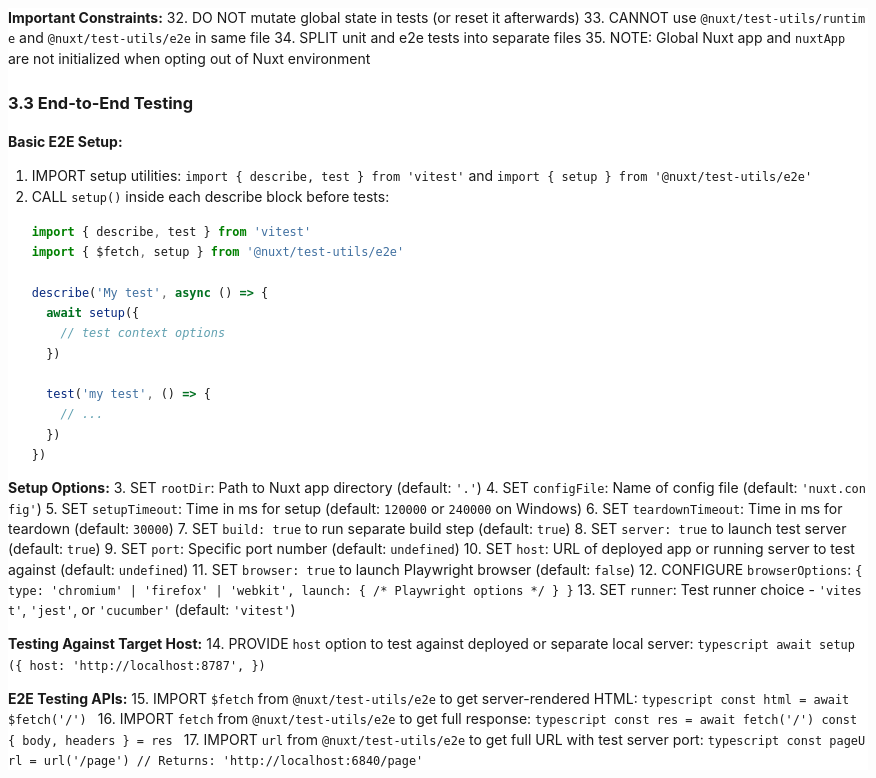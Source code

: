 **Important Constraints:**
32. DO NOT mutate global state in tests (or reset it afterwards)
33. CANNOT use `@nuxt/test-utils/runtime` and `@nuxt/test-utils/e2e` in same file
34. SPLIT unit and e2e tests into separate files
35. NOTE: Global Nuxt app and `nuxtApp` are not initialized when opting out of Nuxt environment

### 3.3 End-to-End Testing

**Basic E2E Setup:**
1. IMPORT setup utilities: `import { describe, test } from 'vitest'` and `import { setup } from '@nuxt/test-utils/e2e'`
2. CALL `setup()` inside each describe block before tests:
   ```typescript
   import { describe, test } from 'vitest'
   import { $fetch, setup } from '@nuxt/test-utils/e2e'
   
   describe('My test', async () => {
     await setup({
       // test context options
     })
     
     test('my test', () => {
       // ...
     })
   })
   ```

**Setup Options:**
3. SET `rootDir`: Path to Nuxt app directory (default: `'.'`)
4. SET `configFile`: Name of config file (default: `'nuxt.config'`)
5. SET `setupTimeout`: Time in ms for setup (default: `120000` or `240000` on Windows)
6. SET `teardownTimeout`: Time in ms for teardown (default: `30000`)
7. SET `build: true` to run separate build step (default: `true`)
8. SET `server: true` to launch test server (default: `true`)
9. SET `port`: Specific port number (default: `undefined`)
10. SET `host`: URL of deployed app or running server to test against (default: `undefined`)
11. SET `browser: true` to launch Playwright browser (default: `false`)
12. CONFIGURE `browserOptions`: `{ type: 'chromium' | 'firefox' | 'webkit', launch: { /* Playwright options */ } }`
13. SET `runner`: Test runner choice - `'vitest'`, `'jest'`, or `'cucumber'` (default: `'vitest'`)

**Testing Against Target Host:**
14. PROVIDE `host` option to test against deployed or separate local server:
    ```typescript
    await setup({
      host: 'http://localhost:8787',
    })
    ```

**E2E Testing APIs:**
15. IMPORT `$fetch` from `@nuxt/test-utils/e2e` to get server-rendered HTML:
    ```typescript
    const html = await $fetch('/')
    ```
16. IMPORT `fetch` from `@nuxt/test-utils/e2e` to get full response:
    ```typescript
    const res = await fetch('/')
    const { body, headers } = res
    ```
17. IMPORT `url` from `@nuxt/test-utils/e2e` to get full URL with test server port:
    ```typescript
    const pageUrl = url('/page')
    // Returns: 'http://localhost:6840/page'
    ```
